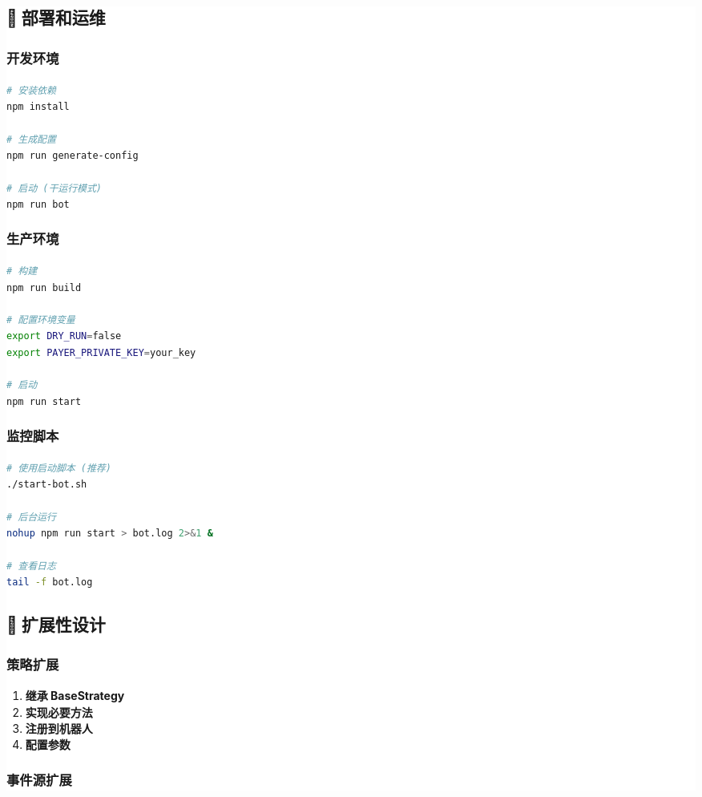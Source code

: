 ## 🚀 部署和运维

### 开发环境

```bash
# 安装依赖
npm install

# 生成配置
npm run generate-config

# 启动 (干运行模式)
npm run bot
```

### 生产环境

```bash
# 构建
npm run build

# 配置环境变量
export DRY_RUN=false
export PAYER_PRIVATE_KEY=your_key

# 启动
npm run start
```

### 监控脚本

```bash
# 使用启动脚本 (推荐)
./start-bot.sh

# 后台运行
nohup npm run start > bot.log 2>&1 &

# 查看日志
tail -f bot.log
```

## 🔧 扩展性设计

### 策略扩展

1. **继承 BaseStrategy**
2. **实现必要方法**
3. **注册到机器人**
4. **配置参数**

### 事件源扩展
